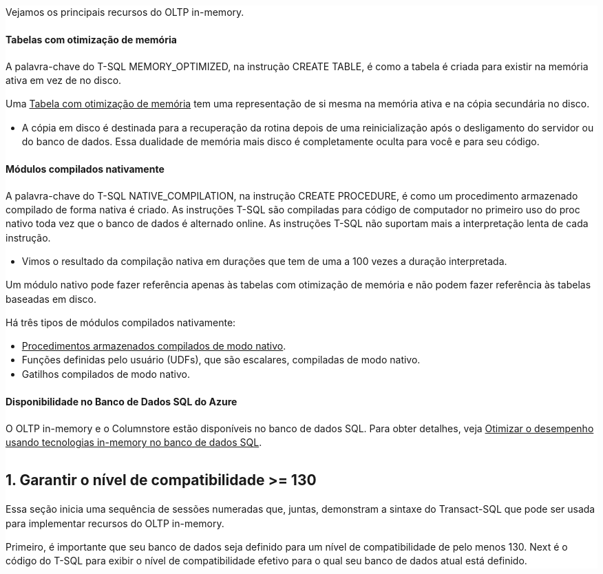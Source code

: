 Vejamos os principais recursos do OLTP in-memory.  
  
  
#### <a name="memory-optimized-tables"></a>Tabelas com otimização de memória  
  
A palavra-chave do T-SQL MEMORY_OPTIMIZED, na instrução CREATE TABLE, é como a tabela é criada para existir na memória ativa em vez de no disco.  
  
  
Uma [Tabela com otimização de memória](../../relational-databases/in-memory-oltp/memory-optimized-tables.md) tem uma representação de si mesma na memória ativa e na cópia secundária no disco.  
  
- A cópia em disco é destinada para a recuperação da rotina depois de uma reinicialização após o desligamento do servidor ou do banco de dados. Essa dualidade de memória mais disco é completamente oculta para você e para seu código.  
  
  
#### <a name="natively-compiled-modules"></a>Módulos compilados nativamente  
  
A palavra-chave do T-SQL NATIVE_COMPILATION, na instrução CREATE PROCEDURE, é como um procedimento armazenado compilado de forma nativa é criado. As instruções T-SQL são compiladas para código de computador no primeiro uso do proc nativo toda vez que o banco de dados é alternado online. As instruções T-SQL não suportam mais a interpretação lenta de cada instrução.  
  
- Vimos o resultado da compilação nativa em durações que tem de uma a 100 vezes a duração interpretada.  
  
  
Um módulo nativo pode fazer referência apenas às tabelas com otimização de memória e não podem fazer referência às tabelas baseadas em disco.  
  
Há três tipos de módulos compilados nativamente:  
  
- [Procedimentos armazenados compilados de modo nativo](../../relational-databases/in-memory-oltp/natively-compiled-stored-procedures.md).  
- Funções definidas pelo usuário (UDFs), que são escalares, compiladas de modo nativo.  
- Gatilhos compilados de modo nativo.  
  
  
#### <a name="availability-in-azure-sql-database"></a>Disponibilidade no Banco de Dados SQL do Azure  
  
O OLTP in-memory e o Columnstore estão disponíveis no banco de dados SQL. Para obter detalhes, veja [Otimizar o desempenho usando tecnologias in-memory no banco de dados SQL](https://docs.microsoft.com/azure/sql-database/sql-database-in-memory).
  
  
<a name="ensure-compatibility-level-gteq-130-99c"></a>  
  
## <a name="1-ensure-compatibility-level--130"></a>1. Garantir o nível de compatibilidade >= 130  
  
  
Essa seção inicia uma sequência de sessões numeradas que, juntas, demonstram a sintaxe do Transact-SQL que pode ser usada para implementar recursos do OLTP in-memory.  
  
  
Primeiro, é importante que seu banco de dados seja definido para um nível de compatibilidade de pelo menos 130. Next é o código do T-SQL para exibir o nível de compatibilidade efetivo para o qual seu banco de dados atual está definido.  
  